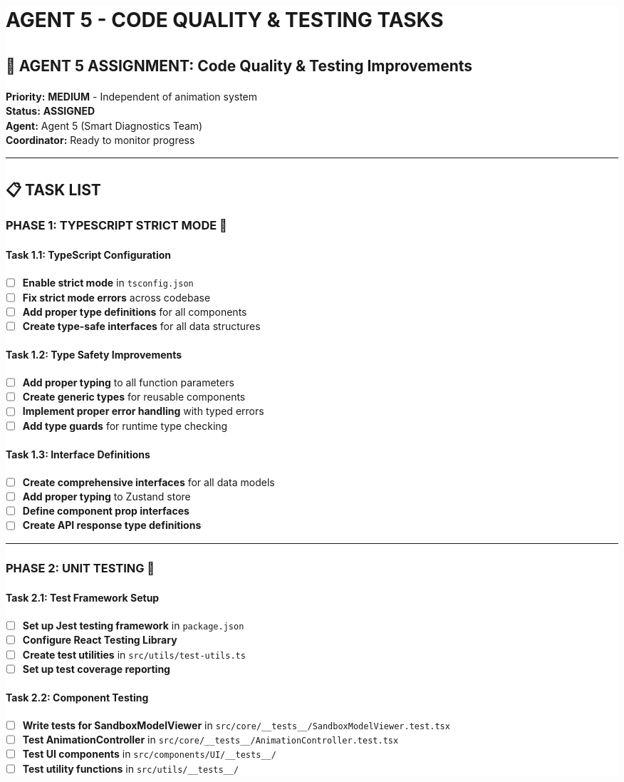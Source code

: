 # AGENT 5 - CODE QUALITY & TESTING TASKS

## 🔧 **AGENT 5 ASSIGNMENT: Code Quality & Testing Improvements**

**Priority:** **MEDIUM** - Independent of animation system  
**Status:** **ASSIGNED**  
**Agent:** Agent 5 (Smart Diagnostics Team)  
**Coordinator:** Ready to monitor progress

---

## 📋 **TASK LIST**

### **PHASE 1: TYPESCRIPT STRICT MODE** 📝

#### **Task 1.1: TypeScript Configuration**
- [ ] **Enable strict mode** in `tsconfig.json`
- [ ] **Fix strict mode errors** across codebase
- [ ] **Add proper type definitions** for all components
- [ ] **Create type-safe interfaces** for all data structures

#### **Task 1.2: Type Safety Improvements**
- [ ] **Add proper typing** to all function parameters
- [ ] **Create generic types** for reusable components
- [ ] **Implement proper error handling** with typed errors
- [ ] **Add type guards** for runtime type checking

#### **Task 1.3: Interface Definitions**
- [ ] **Create comprehensive interfaces** for all data models
- [ ] **Add proper typing** to Zustand store
- [ ] **Define component prop interfaces**
- [ ] **Create API response type definitions**

---

### **PHASE 2: UNIT TESTING** 🧪

#### **Task 2.1: Test Framework Setup**
- [ ] **Set up Jest testing framework** in `package.json`
- [ ] **Configure React Testing Library**
- [ ] **Create test utilities** in `src/utils/test-utils.ts`
- [ ] **Set up test coverage reporting**

#### **Task 2.2: Component Testing**
- [ ] **Write tests for SandboxModelViewer** in `src/core/__tests__/SandboxModelViewer.test.tsx`
- [ ] **Test AnimationController** in `src/core/__tests__/AnimationController.test.tsx`
- [ ] **Test UI components** in `src/components/UI/__tests__/`
- [ ] **Test utility functions** in `src/utils/__tests__/`
